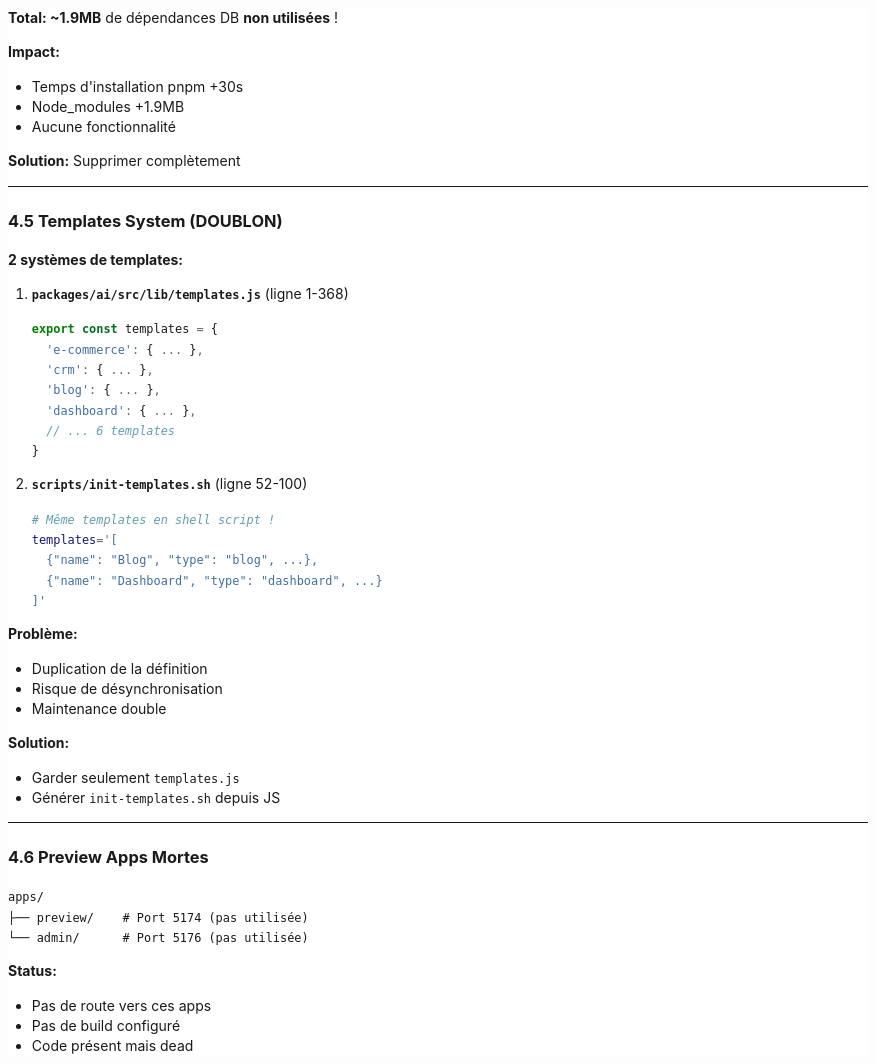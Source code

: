 **Total: ~1.9MB** de dépendances DB **non utilisées** !

**Impact:**
- Temps d'installation pnpm +30s
- Node_modules +1.9MB
- Aucune fonctionnalité

**Solution:** Supprimer complètement

---

### 4.5 **Templates System (DOUBLON)**

**2 systèmes de templates:**

1. **`packages/ai/src/lib/templates.js`** (ligne 1-368)
   ```javascript
   export const templates = {
     'e-commerce': { ... },
     'crm': { ... },
     'blog': { ... },
     'dashboard': { ... },
     // ... 6 templates
   }
   ```

2. **`scripts/init-templates.sh`** (ligne 52-100)
   ```bash
   # Même templates en shell script !
   templates='[
     {"name": "Blog", "type": "blog", ...},
     {"name": "Dashboard", "type": "dashboard", ...}
   ]'
   ```

**Problème:**
- Duplication de la définition
- Risque de désynchronisation
- Maintenance double

**Solution:**
- Garder seulement `templates.js`
- Générer `init-templates.sh` depuis JS

---

### 4.6 **Preview Apps Mortes**

```
apps/
├── preview/    # Port 5174 (pas utilisée)
└── admin/      # Port 5176 (pas utilisée)
```

**Status:**
- Pas de route vers ces apps
- Pas de build configuré
- Code présent mais dead
